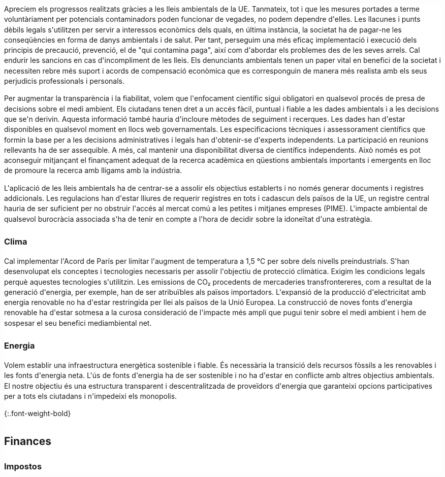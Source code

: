 Apreciem els progressos realitzats gràcies a les lleis ambientals de la UE. Tanmateix, tot i que les mesures portades a terme voluntàriament per potencials contaminadors poden funcionar de vegades, no podem dependre d'elles. Les llacunes i punts dèbils legals s'utilitzen per servir a interessos econòmics dels quals, en última instància, la societat ha de pagar-ne les conseqüències en forma de danys ambientals i de salut. Per tant, perseguim una més eficaç implementació i execució dels principis de precaució, prevenció, el de "qui contamina paga", així com d'abordar els problemes des de les seves arrels. Cal endurir les sancions en cas d'incompliment de les lleis. Els denunciants ambientals tenen un paper vital en benefici de la societat i necessiten rebre més suport i acords de compensació econòmica que es corresponguin de manera més realista amb els seus perjudicis professionals i personals.

Per augmentar la transparència i la fiabilitat, volem que l'enfocament científic sigui obligatori en qualsevol procés de presa de decisions sobre el medi ambient. Els ciutadans tenen dret a un accés fàcil, puntual i fiable a les dades ambientals i a les decisions que se'n derivin. Aquesta informació també hauria d'incloure mètodes de seguiment i recerques. Les dades han d'estar disponibles en qualsevol moment en llocs web governamentals. Les especificacions tècniques i assessorament científics que formin la base per a les decisions administratives i legals han d'obtenir-se d'experts independents. La participació en reunions rellevants ha de ser assequible. A més, cal mantenir una disponibilitat diversa de científics independents. Això només es pot aconseguir mitjançant el finançament adequat de la recerca acadèmica en qüestions ambientals importants i emergents en lloc de promoure la recerca amb lligams amb la indústria.

L'aplicació de les lleis ambientals ha de centrar-se a assolir els objectius establerts i no només generar documents i registres addicionals. Les regulacions han d'estar lliures de requerir registres en tots i cadascun dels països de la UE, un registre central hauria de ser suficient per no obstruir l'accés al mercat comú a les petites i mitjanes empreses (PIME). L'impacte ambiental de qualsevol burocràcia associada s'ha de tenir en compte a l'hora de decidir sobre la idoneïtat d'una estratègia.

### Clima

Cal implementar l'Acord de París per limitar l'augment de temperatura a 1,5 °C per sobre dels nivells preindustrials. S'han desenvolupat els conceptes i tecnologies necessaris per assolir l'objectiu de protecció climàtica. Exigim les condicions legals perquè aquestes tecnologies s'utilitzin. Les emissions de CO₂ procedents de mercaderies transfrontereres, com a resultat de la generació d'energia, per exemple, han de ser atribuïbles als països importadors. L'expansió de la producció d'electricitat amb energia renovable no ha d'estar restringida per llei als països de la Unió Europea. La construcció de noves fonts d'energia renovable ha d'estar sotmesa a la curosa consideració de l'impacte més ampli que pugui tenir sobre el medi ambient i hem de sospesar el seu benefici mediambiental net.

### Energia

Volem establir una infraestructura energètica sostenible i fiable. És necessària la transició dels recursos fòssils a les renovables i les fonts d'energia neta. L'ús de fonts d'energia ha de ser sostenible i no ha d'estar en conflicte amb altres objectius ambientals. El nostre objectiu és una estructura transparent i descentralitzada de proveïdors d'energia que garanteixi opcions participatives per a tots els ciutadans i n'impedeixi els monopolis.

{:.font-weight-bold}
## Finances

### Impostos
